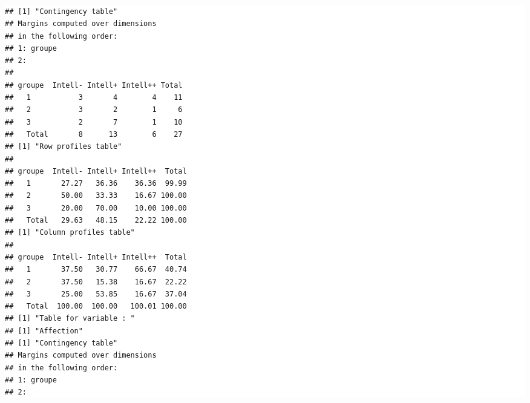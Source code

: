     ## [1] "Contingency table"
    ## Margins computed over dimensions
    ## in the following order:
    ## 1: groupe
    ## 2: 
    ##        
    ## groupe  Intell- Intell+ Intell++ Total
    ##   1           3       4        4    11
    ##   2           3       2        1     6
    ##   3           2       7        1    10
    ##   Total       8      13        6    27
    ## [1] "Row profiles table"
    ##        
    ## groupe  Intell- Intell+ Intell++  Total
    ##   1       27.27   36.36    36.36  99.99
    ##   2       50.00   33.33    16.67 100.00
    ##   3       20.00   70.00    10.00 100.00
    ##   Total   29.63   48.15    22.22 100.00
    ## [1] "Column profiles table"
    ##        
    ## groupe  Intell- Intell+ Intell++  Total
    ##   1       37.50   30.77    66.67  40.74
    ##   2       37.50   15.38    16.67  22.22
    ##   3       25.00   53.85    16.67  37.04
    ##   Total  100.00  100.00   100.01 100.00
    ## [1] "Table for variable : "
    ## [1] "Affection"
    ## [1] "Contingency table"
    ## Margins computed over dimensions
    ## in the following order:
    ## 1: groupe
    ## 2: 